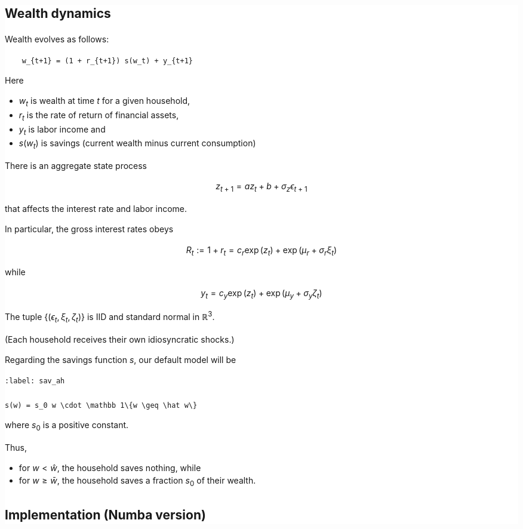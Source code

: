 ## Wealth dynamics


Wealth evolves as follows:

```{math}
    w_{t+1} = (1 + r_{t+1}) s(w_t) + y_{t+1}
```

Here

- $w_t$ is wealth at time $t$ for a given household,
- $r_t$ is the rate of return of financial assets,
- $y_t$ is labor income and
- $s(w_t)$ is savings (current wealth minus current consumption)


There is an aggregate state process 

$$
    z_{t+1} = a z_t + b + \sigma_z \epsilon_{t+1}
$$

that affects the interest rate and labor income.

In particular, the gross interest rates obeys

$$
    R_t := 1 + r_t = c_r \exp(z_t) + \exp(\mu_r + \sigma_r \xi_t)
$$

while

$$
    y_t = c_y \exp(z_t) + \exp(\mu_y + \sigma_y \zeta_t)
$$

The tuple $\{ (\epsilon_t, \xi_t, \zeta_t) \}$ is IID and standard normal in $\mathbb R^3$.

(Each household receives their own idiosyncratic shocks.)

Regarding the savings function $s$, our default model will be

```{math}
:label: sav_ah

s(w) = s_0 w \cdot \mathbb 1\{w \geq \hat w\}
```

where $s_0$ is a positive constant.

Thus, 

* for $w < \hat w$, the household saves nothing, while
* for $w \geq \bar w$, the household saves a fraction $s_0$ of their wealth.



## Implementation (Numba version)
